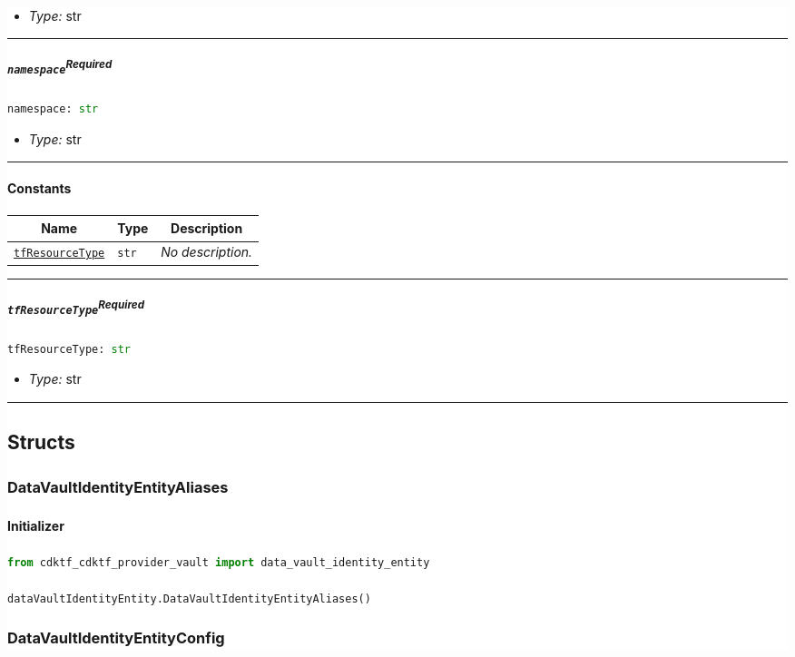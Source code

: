 - *Type:* str

---

##### `namespace`<sup>Required</sup> <a name="namespace" id="@cdktf/provider-vault.dataVaultIdentityEntity.DataVaultIdentityEntity.property.namespace"></a>

```python
namespace: str
```

- *Type:* str

---

#### Constants <a name="Constants" id="Constants"></a>

| **Name** | **Type** | **Description** |
| --- | --- | --- |
| <code><a href="#@cdktf/provider-vault.dataVaultIdentityEntity.DataVaultIdentityEntity.property.tfResourceType">tfResourceType</a></code> | <code>str</code> | *No description.* |

---

##### `tfResourceType`<sup>Required</sup> <a name="tfResourceType" id="@cdktf/provider-vault.dataVaultIdentityEntity.DataVaultIdentityEntity.property.tfResourceType"></a>

```python
tfResourceType: str
```

- *Type:* str

---

## Structs <a name="Structs" id="Structs"></a>

### DataVaultIdentityEntityAliases <a name="DataVaultIdentityEntityAliases" id="@cdktf/provider-vault.dataVaultIdentityEntity.DataVaultIdentityEntityAliases"></a>

#### Initializer <a name="Initializer" id="@cdktf/provider-vault.dataVaultIdentityEntity.DataVaultIdentityEntityAliases.Initializer"></a>

```python
from cdktf_cdktf_provider_vault import data_vault_identity_entity

dataVaultIdentityEntity.DataVaultIdentityEntityAliases()
```


### DataVaultIdentityEntityConfig <a name="DataVaultIdentityEntityConfig" id="@cdktf/provider-vault.dataVaultIdentityEntity.DataVaultIdentityEntityConfig"></a>
